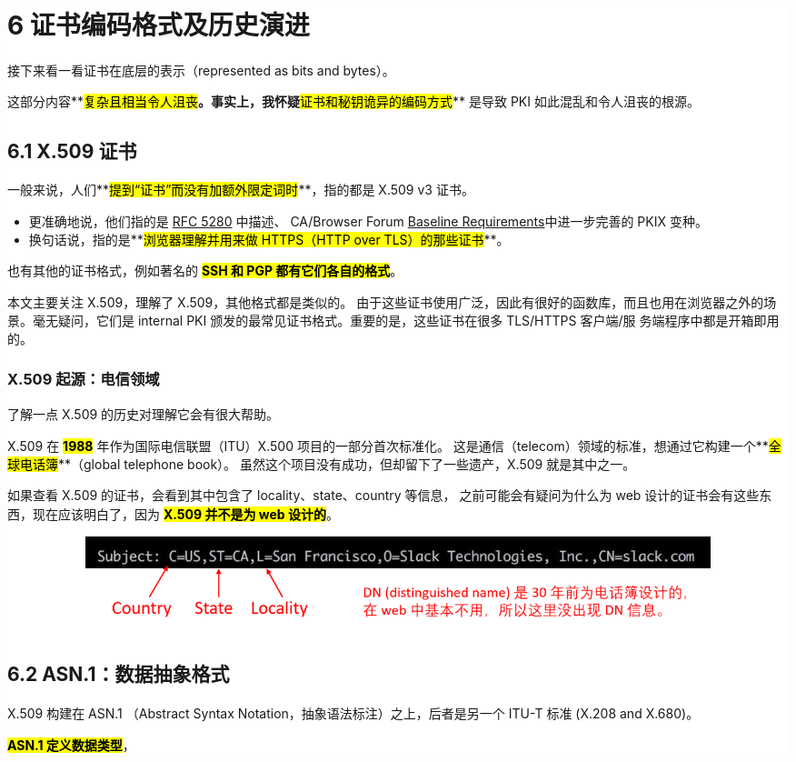 # 6 证书编码格式及历史演进

接下来看一看证书在底层的表示（represented as bits and bytes）。

这部分内容**<mark>复杂且相当令人沮丧</mark>**。事实上，我怀疑**<mark>证书和秘钥诡异的编码方式</mark>**
是导致 PKI 如此混乱和令人沮丧的根源。

## 6.1 X.509 证书

一般来说，人们**<mark>提到“证书”而没有加额外限定词时</mark>**，指的都是 X.509 v3
证书。

* 更准确地说，他们指的是
  <a href="https://tools.ietf.org/html/rfc5280">RFC 5280</a> 中描述、
  CA/Browser Forum <a href="https://cabforum.org/baseline-requirements-documents/">Baseline Requirements</a>中进一步完善的
  PKIX 变种。
* 换句话说，指的是**<mark>浏览器理解并用来做 HTTPS（HTTP over TLS）的那些证书</mark>**。

也有其他的证书格式，例如著名的 **<mark>SSH 和 PGP 都有它们各自的格式</mark>**。

本文主要关注 X.509，理解了 X.509，其他格式都是类似的。
由于这些证书使用广泛，因此有很好的函数库，而且也用在浏览器之外的场景。毫无疑问，它们是
internal PKI 颁发的最常见证书格式。重要的是，这些证书在很多 TLS/HTTPS 客户端/服
务端程序中都是开箱即用的。

### X.509 起源：电信领域

了解一点 X.509 的历史对理解它会有很大帮助。

X.509 在 **<mark>1988</mark>** 年作为国际电信联盟（ITU）X.500 项目的一部分首次标准化。
这是通信（telecom）领域的标准，想通过它构建一个**<mark>全球电话簿</mark>**（global telephone book）。
虽然这个项目没有成功，但却留下了一些遗产，X.509 就是其中之一。

如果查看 X.509 的证书，会看到其中包含了 locality、state、country 等信息，
之前可能会有疑问为什么为 web 设计的证书会有这些东西，现在应该明白了，因为
**<mark>X.509 并不是为 web 设计的</mark>**。

<p align="center"><img src="/assets/img/everything-about-pki/cert-dn.png" width="80%" height="80%"></p>

## 6.2 ASN.1：数据抽象格式

X.509 构建在 ASN.1 （Abstract Syntax Notation，抽象语法标注）之上，后者是另一个
ITU-T 标准 (X.208 and X.680)。

**<mark>ASN.1 定义数据类型</mark>**，
